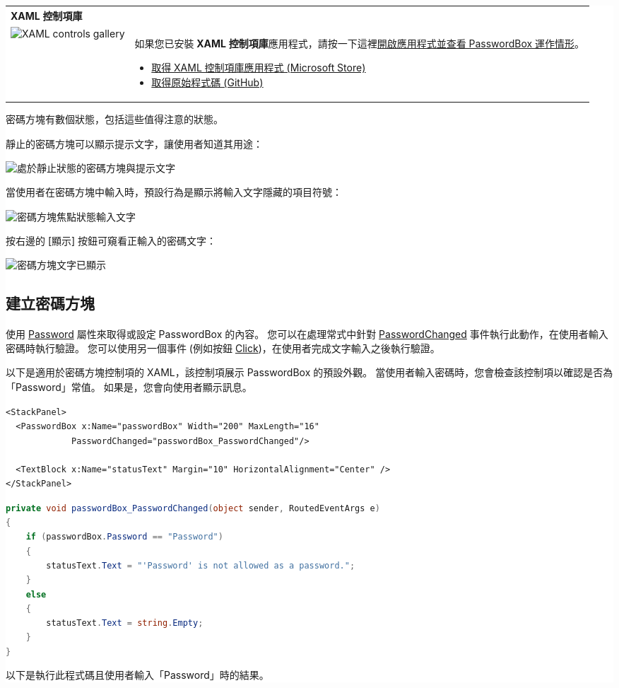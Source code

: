<table>
<th align="left">XAML 控制項庫<th>
<tr>
<td><img src="images/xaml-controls-gallery-app-icon-sm.png" alt="XAML controls gallery"></img></td>
<td>
    <p>如果您已安裝 <strong style="font-weight: semi-bold">XAML 控制項庫</strong>應用程式，請按一下這裡<a href="xamlcontrolsgallery:/item/PasswordBox">開啟應用程式並查看 PasswordBox 運作情形</a>。</p>
    <ul>
    <li><a href="https://www.microsoft.com/store/productId/9MSVH128X2ZT">取得 XAML 控制項庫應用程式 (Microsoft Store)</a></li>
    <li><a href="https://github.com/Microsoft/Xaml-Controls-Gallery">取得原始程式碼 (GitHub)</a></li>
    </ul>
</td>
</tr>
</table>

密碼方塊有數個狀態，包括這些值得注意的狀態。

靜止的密碼方塊可以顯示提示文字，讓使用者知道其用途：

![處於靜止狀態的密碼方塊與提示文字](images/passwordbox-rest-hinttext.png)

當使用者在密碼方塊中輸入時，預設行為是顯示將輸入文字隱藏的項目符號：

![密碼方塊焦點狀態輸入文字](images/passwordbox-focus-typing.png)

按右邊的 [顯示] 按鈕可窺看正輸入的密碼文字：

![密碼方塊文字已顯示](images/passwordbox-text-reveal.png)

## <a name="create-a-password-box"></a>建立密碼方塊

使用 [Password](https://docs.microsoft.com/uwp/api/windows.ui.xaml.controls.passwordbox.password) 屬性來取得或設定 PasswordBox 的內容。 您可以在處理常式中針對 [PasswordChanged](https://docs.microsoft.com/uwp/api/windows.ui.xaml.controls.passwordbox.passwordchanged) 事件執行此動作，在使用者輸入密碼時執行驗證。 您可以使用另一個事件 (例如按鈕 [Click](https://docs.microsoft.com/uwp/api/windows.ui.xaml.controls.primitives.buttonbase.click))，在使用者完成文字輸入之後執行驗證。

以下是適用於密碼方塊控制項的 XAML，該控制項展示 PasswordBox 的預設外觀。 當使用者輸入密碼時，您會檢查該控制項以確認是否為「Password」常值。 如果是，您會向使用者顯示訊息。

```xaml
<StackPanel>  
  <PasswordBox x:Name="passwordBox" Width="200" MaxLength="16"
             PasswordChanged="passwordBox_PasswordChanged"/>

  <TextBlock x:Name="statusText" Margin="10" HorizontalAlignment="Center" />
</StackPanel>   
```

```csharp
private void passwordBox_PasswordChanged(object sender, RoutedEventArgs e)
{
    if (passwordBox.Password == "Password")
    {
        statusText.Text = "'Password' is not allowed as a password.";
    }
    else
    {
        statusText.Text = string.Empty;
    }
}
```
以下是執行此程式碼且使用者輸入「Password」時的結果。
